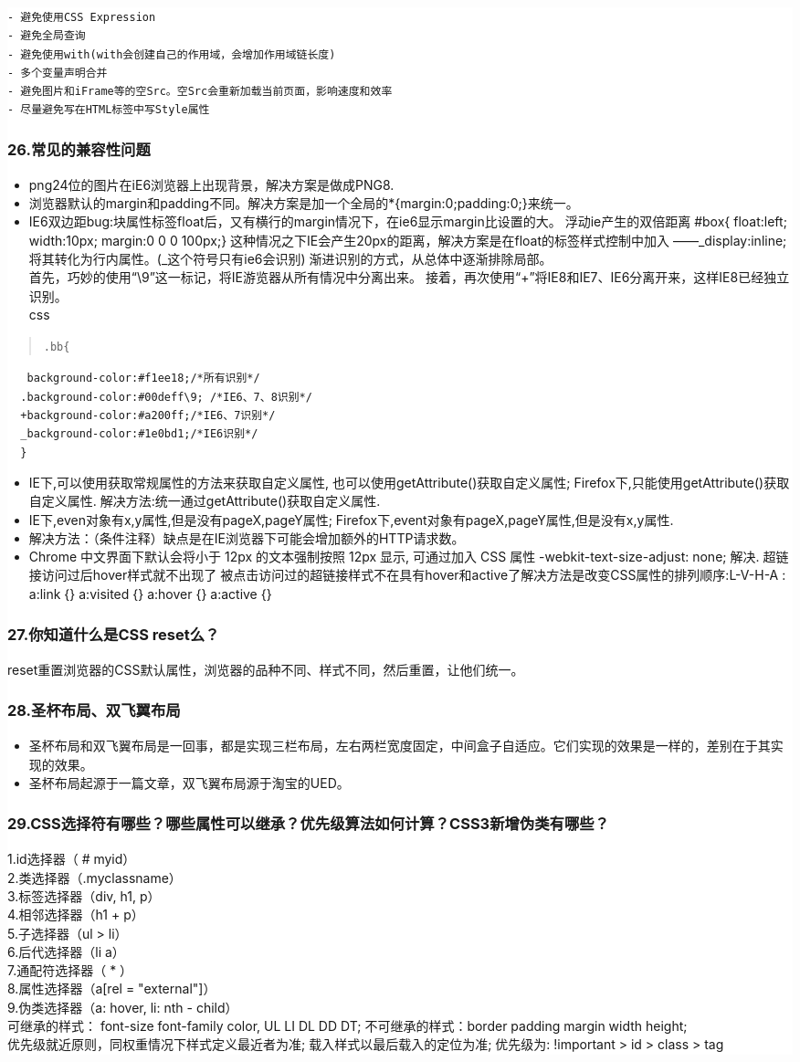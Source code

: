 	- 避免使用CSS Expression
	- 避免全局查询
	- 避免使用with(with会创建自己的作用域，会增加作用域链长度)
	- 多个变量声明合并
	- 避免图片和iFrame等的空Src。空Src会重新加载当前页面，影响速度和效率
	- 尽量避免写在HTML标签中写Style属性
### 26.常见的兼容性问题
- png24位的图片在iE6浏览器上出现背景，解决方案是做成PNG8.
- 浏览器默认的margin和padding不同。解决方案是加一个全局的*{margin:0;padding:0;}来统一。  
- IE6双边距bug:块属性标签float后，又有横行的margin情况下，在ie6显示margin比设置的大。
浮动ie产生的双倍距离 #box{ float:left; width:10px; margin:0 0 0 100px;}
这种情况之下IE会产生20px的距离，解决方案是在float的标签样式控制中加入 ——_display:inline;将其转化为行内属性。(_这个符号只有ie6会识别)
渐进识别的方式，从总体中逐渐排除局部。  
首先，巧妙的使用“\9”这一标记，将IE游览器从所有情况中分离出来。 接着，再次使用“+”将IE8和IE7、IE6分离开来，这样IE8已经独立识别。  
css        
 >     .bb{
       background-color:#f1ee18;/*所有识别*/   
      .background-color:#00deff\9; /*IE6、7、8识别*/   
      +background-color:#a200ff;/*IE6、7识别*/   
      _background-color:#1e0bd1;/*IE6识别*/
      }

- IE下,可以使用获取常规属性的方法来获取自定义属性,
也可以使用getAttribute()获取自定义属性;
Firefox下,只能使用getAttribute()获取自定义属性.
解决方法:统一通过getAttribute()获取自定义属性.
- IE下,even对象有x,y属性,但是没有pageX,pageY属性; Firefox下,event对象有pageX,pageY属性,但是没有x,y属性.
- 解决方法：（条件注释）缺点是在IE浏览器下可能会增加额外的HTTP请求数。
- Chrome 中文界面下默认会将小于 12px 的文本强制按照 12px 显示, 可通过加入 CSS 属性 -webkit-text-size-adjust: none; 解决.
超链接访问过后hover样式就不出现了 被点击访问过的超链接样式不在具有hover和active了解决方法是改变CSS属性的排列顺序:L-V-H-A : a:link {} a:visited {} a:hover {} a:active {}
### 27.你知道什么是CSS reset么？
reset重置浏览器的CSS默认属性，浏览器的品种不同、样式不同，然后重置，让他们统一。
### 28.圣杯布局、双飞翼布局
- 圣杯布局和双飞翼布局是一回事，都是实现三栏布局，左右两栏宽度固定，中间盒子自适应。它们实现的效果是一样的，差别在于其实现的效果。       
- 圣杯布局起源于一篇文章，双飞翼布局源于淘宝的UED。

### 29.CSS选择符有哪些？哪些属性可以继承？优先级算法如何计算？CSS3新增伪类有哪些？
1.id选择器（ # myid）  
2.类选择器（.myclassname）  
3.标签选择器（div, h1, p）  
4.相邻选择器（h1 + p）  
5.子选择器（ul > li）  
6.后代选择器（li a）  
7.通配符选择器（ * ）  
8.属性选择器（a[rel = "external"]）  
9.伪类选择器（a: hover, li: nth - child）   
可继承的样式： font-size font-family color, UL LI DL DD DT;
不可继承的样式：border padding margin width height;  
优先级就近原则，同权重情况下样式定义最近者为准;
载入样式以最后载入的定位为准;
优先级为:
      !important >  id > class > tag
